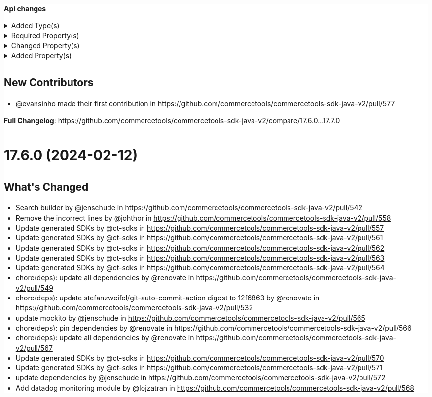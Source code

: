 **Api changes**

<details><summary>Added Type(s)</summary></details>


<details><summary>Required Property(s)</summary></details>


<details><summary>Changed Property(s)</summary></details>


<details><summary>Added Property(s)</summary></details>

## New Contributors
* @evansinho made their first contribution in https://github.com/commercetools/commercetools-sdk-java-v2/pull/577

**Full Changelog**: https://github.com/commercetools/commercetools-sdk-java-v2/compare/17.6.0...17.7.0

# 17.6.0 (2024-02-12)

## What's Changed
* Search builder by @jenschude in https://github.com/commercetools/commercetools-sdk-java-v2/pull/542
* Remove the incorrect lines by @johthor in https://github.com/commercetools/commercetools-sdk-java-v2/pull/558
* Update generated SDKs by @ct-sdks in https://github.com/commercetools/commercetools-sdk-java-v2/pull/557
* Update generated SDKs by @ct-sdks in https://github.com/commercetools/commercetools-sdk-java-v2/pull/561
* Update generated SDKs by @ct-sdks in https://github.com/commercetools/commercetools-sdk-java-v2/pull/562
* Update generated SDKs by @ct-sdks in https://github.com/commercetools/commercetools-sdk-java-v2/pull/563
* Update generated SDKs by @ct-sdks in https://github.com/commercetools/commercetools-sdk-java-v2/pull/564
* chore(deps): update all dependencies by @renovate in https://github.com/commercetools/commercetools-sdk-java-v2/pull/549
* chore(deps): update stefanzweifel/git-auto-commit-action digest to 12f6863 by @renovate in https://github.com/commercetools/commercetools-sdk-java-v2/pull/532
* update mockito by @jenschude in https://github.com/commercetools/commercetools-sdk-java-v2/pull/565
* chore(deps): pin dependencies by @renovate in https://github.com/commercetools/commercetools-sdk-java-v2/pull/566
* chore(deps): update all dependencies by @renovate in https://github.com/commercetools/commercetools-sdk-java-v2/pull/567
* Update generated SDKs by @ct-sdks in https://github.com/commercetools/commercetools-sdk-java-v2/pull/570
* Update generated SDKs by @ct-sdks in https://github.com/commercetools/commercetools-sdk-java-v2/pull/571
* update dependencies by @jenschude in https://github.com/commercetools/commercetools-sdk-java-v2/pull/572
* Add datadog monitoring module by @lojzatran in https://github.com/commercetools/commercetools-sdk-java-v2/pull/568
